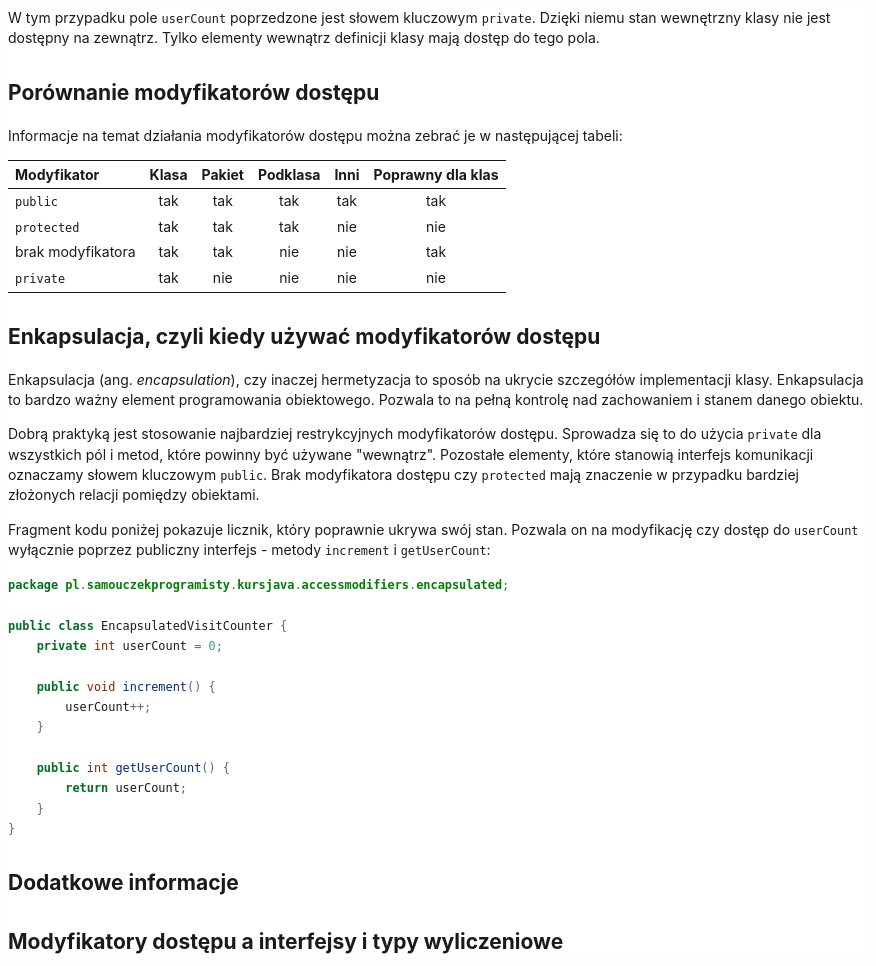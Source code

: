 W tym przypadku pole `userCount` poprzedzone jest słowem kluczowym `private`. Dzięki niemu stan wewnętrzny klasy nie jest dostępny na zewnątrz. Tylko elementy wewnątrz definicji klasy mają dostęp do tego pola.

## Porównanie modyfikatorów dostępu

Informacje na temat działania modyfikatorów dostępu można zebrać je w następującej tabeli:

| Modyfikator       | Klasa | Pakiet | Podklasa | Inni | Poprawny dla klas |
| :----------       | :---: | :----: | :------: | :--: | :---------------: |
| `public`          | tak   | tak    | tak      | tak  | tak               |
| `protected`       | tak   | tak    | tak      | nie  | nie               |
| brak modyfikatora | tak   | tak    | nie      | nie  | tak               |
| `private`         | tak   | nie    | nie      | nie  | nie               |

## Enkapsulacja, czyli kiedy używać modyfikatorów dostępu

Enkapsulacja (ang. _encapsulation_), czy inaczej hermetyzacja to sposób na ukrycie szczegółów implementacji klasy. Enkapsulacja to bardzo ważny element programowania obiektowego. Pozwala to na pełną kontrolę nad zachowaniem i stanem danego obiektu.

Dobrą praktyką jest stosowanie najbardziej restrykcyjnych modyfikatorów dostępu. Sprowadza się to do użycia `private` dla wszystkich pól i metod, które powinny być używane "wewnątrz". Pozostałe elementy, które stanowią interfejs komunikacji oznaczamy słowem kluczowym `public`. Brak modyfikatora dostępu czy `protected` mają znaczenie w przypadku bardziej złożonych relacji pomiędzy obiektami.

Fragment kodu poniżej pokazuje licznik, który poprawnie ukrywa swój stan. Pozwala on na modyfikację czy dostęp do `userCount` wyłącznie poprzez publiczny interfejs - metody `increment` i `getUserCount`:

```java
package pl.samouczekprogramisty.kursjava.accessmodifiers.encapsulated;

public class EncapsulatedVisitCounter {
    private int userCount = 0;

    public void increment() {
        userCount++;
    }

    public int getUserCount() {
        return userCount;
    }
}
```

## Dodatkowe informacje

## Modyfikatory dostępu a interfejsy i typy wyliczeniowe
